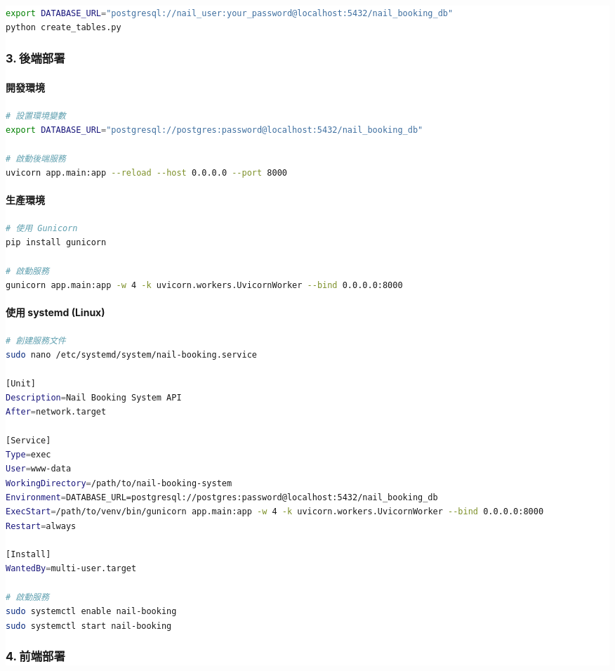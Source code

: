 ```bash
export DATABASE_URL="postgresql://nail_user:your_password@localhost:5432/nail_booking_db"
python create_tables.py
```

### 3. 後端部署

#### 開發環境
```bash
# 設置環境變數
export DATABASE_URL="postgresql://postgres:password@localhost:5432/nail_booking_db"

# 啟動後端服務
uvicorn app.main:app --reload --host 0.0.0.0 --port 8000
```

#### 生產環境
```bash
# 使用 Gunicorn
pip install gunicorn

# 啟動服務
gunicorn app.main:app -w 4 -k uvicorn.workers.UvicornWorker --bind 0.0.0.0:8000
```

#### 使用 systemd (Linux)
```bash
# 創建服務文件
sudo nano /etc/systemd/system/nail-booking.service

[Unit]
Description=Nail Booking System API
After=network.target

[Service]
Type=exec
User=www-data
WorkingDirectory=/path/to/nail-booking-system
Environment=DATABASE_URL=postgresql://postgres:password@localhost:5432/nail_booking_db
ExecStart=/path/to/venv/bin/gunicorn app.main:app -w 4 -k uvicorn.workers.UvicornWorker --bind 0.0.0.0:8000
Restart=always

[Install]
WantedBy=multi-user.target

# 啟動服務
sudo systemctl enable nail-booking
sudo systemctl start nail-booking
```

### 4. 前端部署
